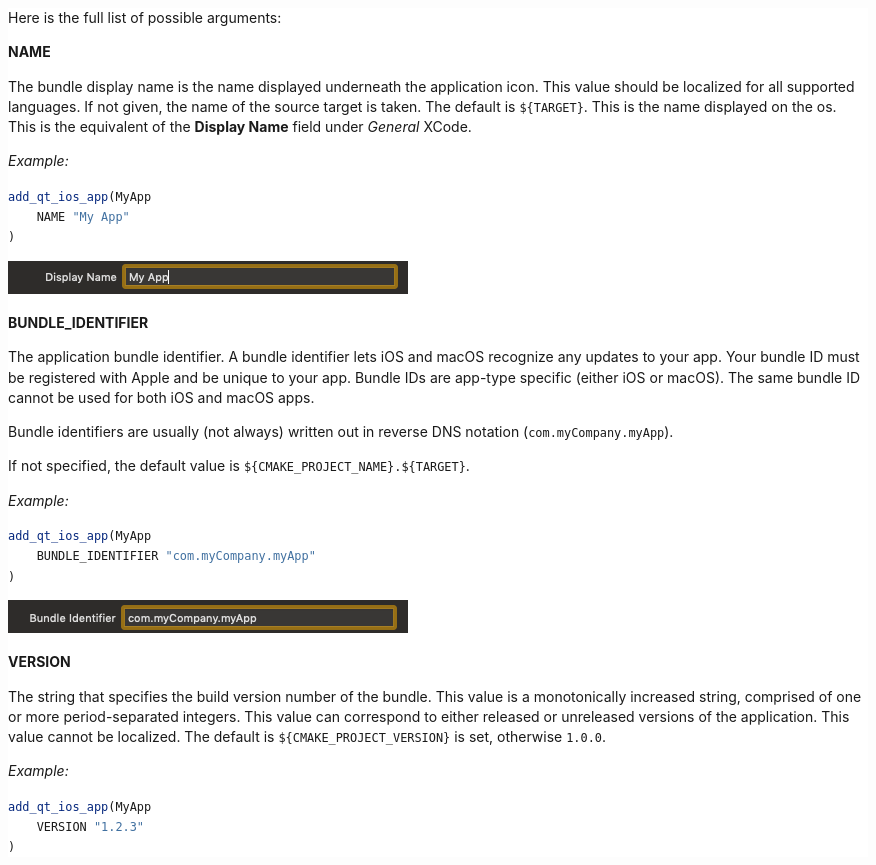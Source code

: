 Here is the full list of possible arguments:

**NAME**

The bundle display name is the name displayed underneath the application icon. This value should be localized for all supported languages. If not given, the name of the source target is taken. The default is `${TARGET}`. This is the name displayed on the os. This is the equivalent of the **Display Name** field under *General* XCode.

*Example:*

```cmake
add_qt_ios_app(MyApp
    NAME "My App"
)
```

![ScDisplayName](doc/ScDisplayName.png)

**BUNDLE_IDENTIFIER**

The application bundle identifier. A bundle identifier lets iOS and macOS recognize any updates to your app. Your bundle ID must be registered with Apple and be unique to your app. Bundle IDs are app-type specific (either iOS or macOS). The same bundle ID cannot be used for both iOS and macOS apps.

Bundle identifiers are usually (not always) written out in reverse DNS notation (`com.myCompany.myApp`).

If not specified, the default value is `${CMAKE_PROJECT_NAME}.${TARGET}`.

*Example:*

```cmake
add_qt_ios_app(MyApp
    BUNDLE_IDENTIFIER "com.myCompany.myApp"
)
```

![ScBundleIdentifier](doc/ScBundleIdentifier.png)

**VERSION**

The string that specifies the build version number of the bundle. This value is a monotonically increased string, comprised of one or more period-separated integers. This value can correspond to either released or unreleased versions of the application. This value cannot be localized. The default is `${CMAKE_PROJECT_VERSION}` is set, otherwise  `1.0.0`.

*Example:*

```cmake
add_qt_ios_app(MyApp
    VERSION "1.2.3"
)
```
